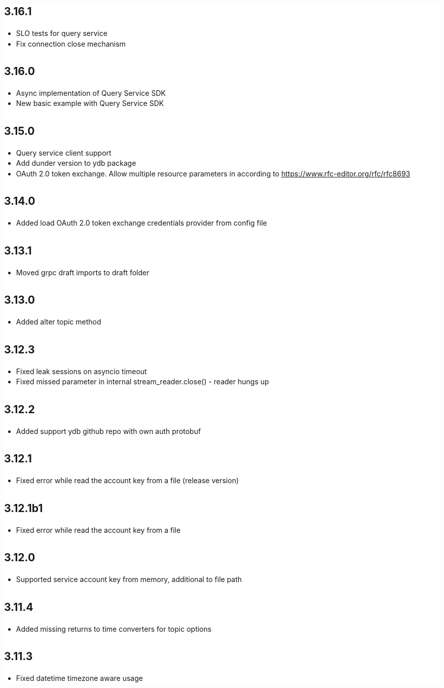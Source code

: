 ## 3.16.1 ##
* SLO tests for query service
* Fix connection close mechanism

## 3.16.0 ##
* Async implementation of Query Service SDK
* New basic example with Query Service SDK

## 3.15.0 ##
* Query service client support
* Add dunder version to ydb package
* OAuth 2.0 token exchange. Allow multiple resource parameters in according to https://www.rfc-editor.org/rfc/rfc8693

## 3.14.0 ##
* Added load OAuth 2.0 token exchange credentials provider from config file

## 3.13.1 ##
* Moved grpc draft imports to draft folder

## 3.13.0 ##
* Added alter topic method

## 3.12.3 ##
* Fixed leak sessions on asyncio timeout
* Fixed missed parameter in internal stream_reader.close() - reader hungs up

## 3.12.2 ##
* Added support ydb github repo with own auth protobuf

## 3.12.1 ##
* Fixed error while read the account key from a file (release version)

## 3.12.1b1 ##
* Fixed error while read the account key from a file

## 3.12.0 ##
* Supported service account key from memory, additional to file path

## 3.11.4 ##
* Added missing returns to time converters for topic options

## 3.11.3 ##
* Fixed datetime timezone aware usage
